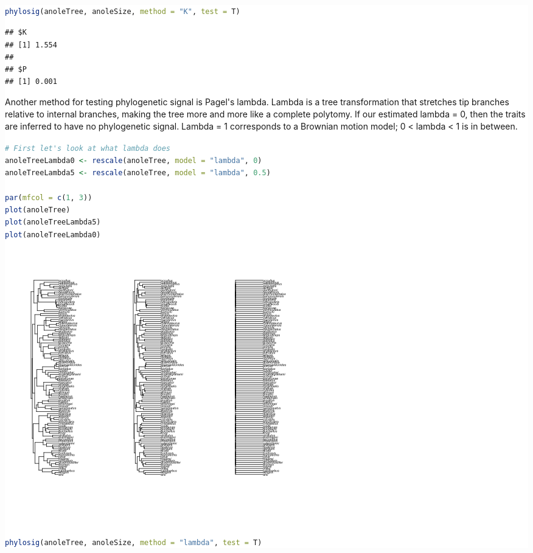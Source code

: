 ```r
phylosig(anoleTree, anoleSize, method = "K", test = T)
```

```
## $K
## [1] 1.554
## 
## $P
## [1] 0.001
```


Another method for testing phylogenetic signal is Pagel's lambda. Lambda is a tree transformation that stretches tip branches relative to internal branches, making the tree more and more like a complete polytomy. If our estimated lambda = 0, then the traits are inferred to have no phylogenetic signal. Lambda = 1 corresponds to a Brownian motion model; 0 < lambda < 1 is in between.



```r
# First let's look at what lambda does
anoleTreeLambda0 <- rescale(anoleTree, model = "lambda", 0)
anoleTreeLambda5 <- rescale(anoleTree, model = "lambda", 0.5)

par(mfcol = c(1, 3))
plot(anoleTree)
plot(anoleTreeLambda5)
plot(anoleTreeLambda0)
```

![plot of chunk unnamed-chunk-5](figure/unnamed-chunk-5.png) 

```r

phylosig(anoleTree, anoleSize, method = "lambda", test = T)
```
